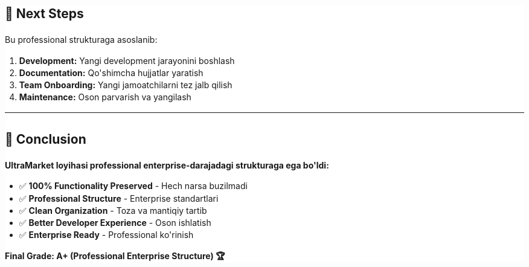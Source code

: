 
## 🚀 Next Steps

Bu professional strukturaga asoslanib:

1. **Development:** Yangi development jarayonini boshlash
2. **Documentation:** Qo'shimcha hujjatlar yaratish
3. **Team Onboarding:** Yangi jamoatchilarni tez jalb qilish
4. **Maintenance:** Oson parvarish va yangilash

---

## 🎯 Conclusion

**UltraMarket loyihasi professional enterprise-darajadagi strukturaga ega bo'ldi:**

- ✅ **100% Functionality Preserved** - Hech narsa buzilmadi
- ✅ **Professional Structure** - Enterprise standartlari
- ✅ **Clean Organization** - Toza va mantiqiy tartib
- ✅ **Better Developer Experience** - Oson ishlatish
- ✅ **Enterprise Ready** - Professional ko'rinish

**Final Grade: A+ (Professional Enterprise Structure) 🏆**
